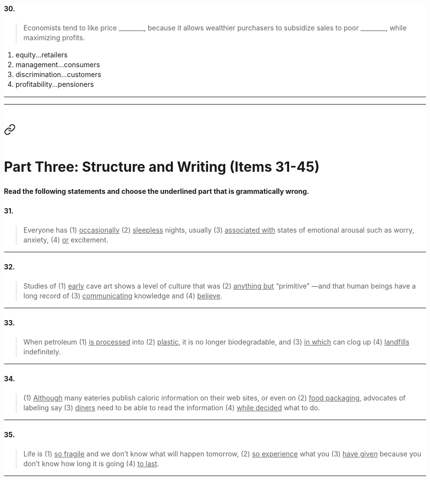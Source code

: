 #### 30. 
> Economists tend to like price \_\_\_\_\_\_\_\_, because it allows wealthier purchasers to subsidize sales to poor \_\_\_\_\_\_\_\_, while maximizing profits.
1. equity...retailers
2. management...consumers
3. discrimination...customers
4. profitability...pensioners

---


</div></div>


---

# 
<div class="transclusion internal-embed is-loaded"><a class="markdown-embed-link" href="/2-gat-by-part/52-07-p3-structure-and-writing/" aria-label="Open link"><svg xmlns="http://www.w3.org/2000/svg" width="24" height="24" viewBox="0 0 24 24" fill="none" stroke="currentColor" stroke-width="2" stroke-linecap="round" stroke-linejoin="round" class="svg-icon lucide-link"><path d="M10 13a5 5 0 0 0 7.54.54l3-3a5 5 0 0 0-7.07-7.07l-1.72 1.71"></path><path d="M14 11a5 5 0 0 0-7.54-.54l-3 3a5 5 0 0 0 7.07 7.07l1.71-1.71"></path></svg></a><div class="markdown-embed">




# Part Three: Structure and Writing (Items 31-45)
**Read the following statements and choose the underlined part that is grammatically wrong.**

#### 31.
> Everyone has (1) <u>occasionally</u> (2) <u>sleepless</u> nights, usually (3) <u>associated with</u> states of emotional arousal such as worry, anxiety, (4) <u>or</u> excitement.

---
#### 32.
> Studies of (1) <u>early</u> cave art shows a level of culture that was (2) <u>anything but</u> “primitive” —and that human beings have a long record of (3) <u>communicating</u> knowledge and (4) <u>believe</u>.

---
#### 33.
> When petroleum (1) <u>is processed</u> into (2) <u>plastic</u>, it is no longer biodegradable, and (3) <u>in which</u> can clog up (4) <u>landfills</u> indefinitely.

---
#### 34.
> (1) <u>Although</u> many eateries publish caloric information on their web sites, or even on (2) <u>food packaging</u>, advocates of labeling say (3) <u>diners</u> need to be able to read the information (4) <u>while decided</u> what to do.

---
#### 35.
> Life is (1) <u>so fragile</u> and we don’t know what will happen tomorrow, (2) <u>so experience</u> what you (3) <u>have given</u> because you don’t know how long it is going (4) <u>to last</u>.

---